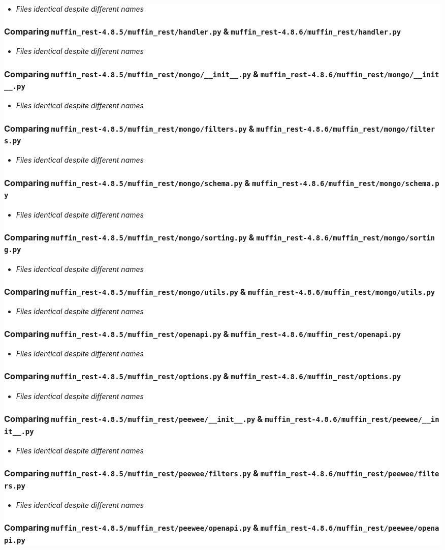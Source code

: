  * *Files identical despite different names*

### Comparing `muffin_rest-4.8.5/muffin_rest/handler.py` & `muffin_rest-4.8.6/muffin_rest/handler.py`

 * *Files identical despite different names*

### Comparing `muffin_rest-4.8.5/muffin_rest/mongo/__init__.py` & `muffin_rest-4.8.6/muffin_rest/mongo/__init__.py`

 * *Files identical despite different names*

### Comparing `muffin_rest-4.8.5/muffin_rest/mongo/filters.py` & `muffin_rest-4.8.6/muffin_rest/mongo/filters.py`

 * *Files identical despite different names*

### Comparing `muffin_rest-4.8.5/muffin_rest/mongo/schema.py` & `muffin_rest-4.8.6/muffin_rest/mongo/schema.py`

 * *Files identical despite different names*

### Comparing `muffin_rest-4.8.5/muffin_rest/mongo/sorting.py` & `muffin_rest-4.8.6/muffin_rest/mongo/sorting.py`

 * *Files identical despite different names*

### Comparing `muffin_rest-4.8.5/muffin_rest/mongo/utils.py` & `muffin_rest-4.8.6/muffin_rest/mongo/utils.py`

 * *Files identical despite different names*

### Comparing `muffin_rest-4.8.5/muffin_rest/openapi.py` & `muffin_rest-4.8.6/muffin_rest/openapi.py`

 * *Files identical despite different names*

### Comparing `muffin_rest-4.8.5/muffin_rest/options.py` & `muffin_rest-4.8.6/muffin_rest/options.py`

 * *Files identical despite different names*

### Comparing `muffin_rest-4.8.5/muffin_rest/peewee/__init__.py` & `muffin_rest-4.8.6/muffin_rest/peewee/__init__.py`

 * *Files identical despite different names*

### Comparing `muffin_rest-4.8.5/muffin_rest/peewee/filters.py` & `muffin_rest-4.8.6/muffin_rest/peewee/filters.py`

 * *Files identical despite different names*

### Comparing `muffin_rest-4.8.5/muffin_rest/peewee/openapi.py` & `muffin_rest-4.8.6/muffin_rest/peewee/openapi.py`
